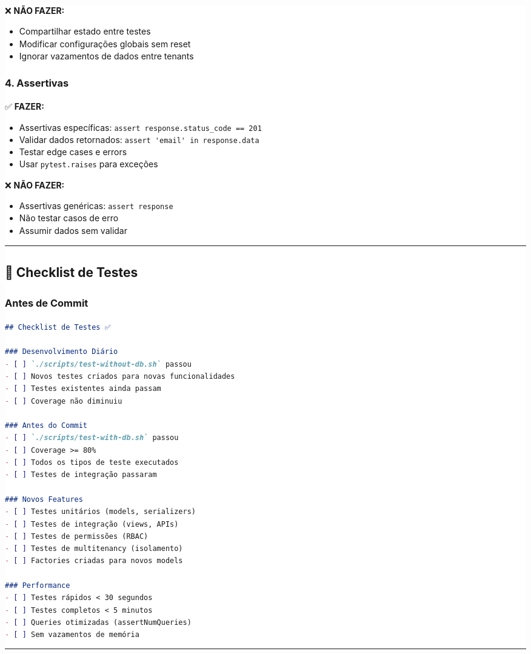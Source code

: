 ❌ **NÃO FAZER:**
- Compartilhar estado entre testes
- Modificar configurações globais sem reset
- Ignorar vazamentos de dados entre tenants

### 4. Assertivas

✅ **FAZER:**
- Assertivas específicas: `assert response.status_code == 201`
- Validar dados retornados: `assert 'email' in response.data`
- Testar edge cases e errors
- Usar `pytest.raises` para exceções

❌ **NÃO FAZER:**
- Assertivas genéricas: `assert response`
- Não testar casos de erro
- Assumir dados sem validar

---

## 🎯 Checklist de Testes

### Antes de Commit

```markdown
## Checklist de Testes ✅

### Desenvolvimento Diário
- [ ] `./scripts/test-without-db.sh` passou
- [ ] Novos testes criados para novas funcionalidades
- [ ] Testes existentes ainda passam
- [ ] Coverage não diminuiu

### Antes do Commit
- [ ] `./scripts/test-with-db.sh` passou
- [ ] Coverage >= 80%
- [ ] Todos os tipos de teste executados
- [ ] Testes de integração passaram

### Novos Features
- [ ] Testes unitários (models, serializers)
- [ ] Testes de integração (views, APIs)
- [ ] Testes de permissões (RBAC)
- [ ] Testes de multitenancy (isolamento)
- [ ] Factories criadas para novos models

### Performance
- [ ] Testes rápidos < 30 segundos
- [ ] Testes completos < 5 minutos
- [ ] Queries otimizadas (assertNumQueries)
- [ ] Sem vazamentos de memória
```

---